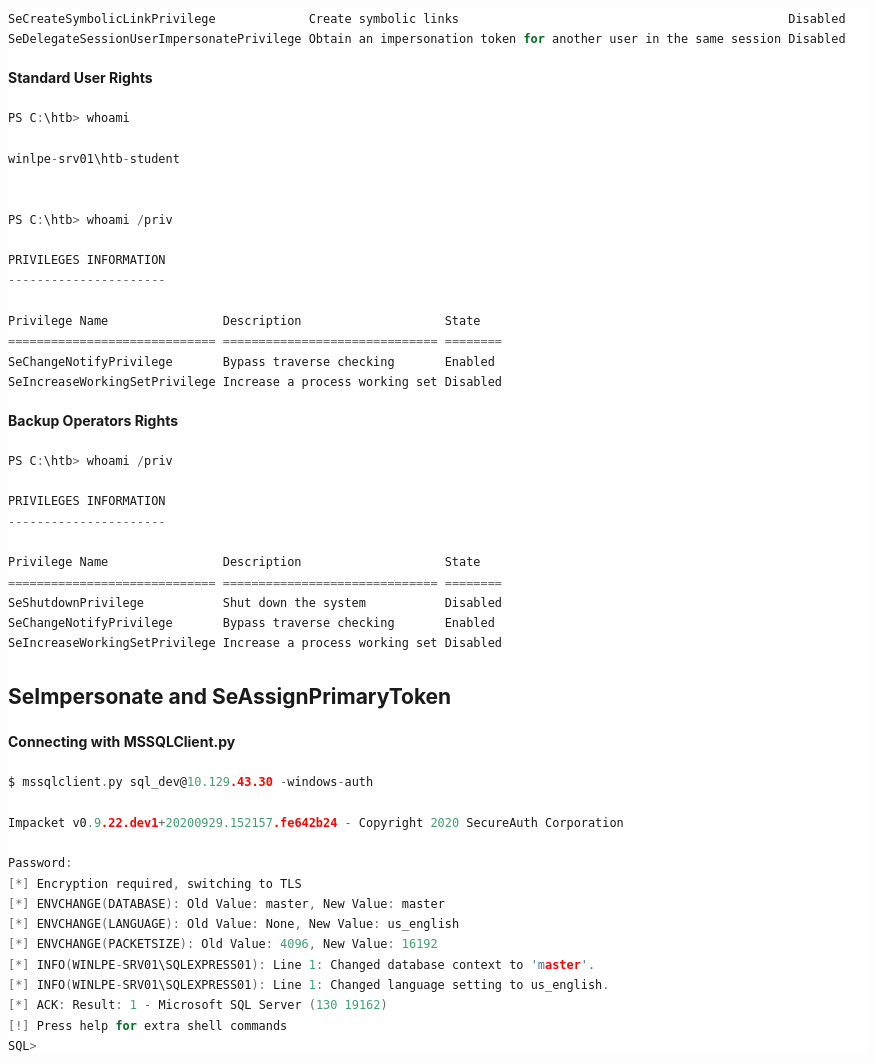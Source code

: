 ```c
SeCreateSymbolicLinkPrivilege             Create symbolic links                                              Disabled
SeDelegateSessionUserImpersonatePrivilege Obtain an impersonation token for another user in the same session Disabled
```

#### Standard User Rights

```c
PS C:\htb> whoami 

winlpe-srv01\htb-student


PS C:\htb> whoami /priv

PRIVILEGES INFORMATION
----------------------

Privilege Name                Description                    State
============================= ============================== ========
SeChangeNotifyPrivilege       Bypass traverse checking       Enabled
SeIncreaseWorkingSetPrivilege Increase a process working set Disabled
```

#### Backup Operators Rights

```c
PS C:\htb> whoami /priv

PRIVILEGES INFORMATION
----------------------

Privilege Name                Description                    State
============================= ============================== ========
SeShutdownPrivilege           Shut down the system           Disabled
SeChangeNotifyPrivilege       Bypass traverse checking       Enabled
SeIncreaseWorkingSetPrivilege Increase a process working set Disabled
```

## SeImpersonate and SeAssignPrimaryToken

#### Connecting with MSSQLClient.py

```c
$ mssqlclient.py sql_dev@10.129.43.30 -windows-auth

Impacket v0.9.22.dev1+20200929.152157.fe642b24 - Copyright 2020 SecureAuth Corporation

Password:
[*] Encryption required, switching to TLS
[*] ENVCHANGE(DATABASE): Old Value: master, New Value: master
[*] ENVCHANGE(LANGUAGE): Old Value: None, New Value: us_english
[*] ENVCHANGE(PACKETSIZE): Old Value: 4096, New Value: 16192
[*] INFO(WINLPE-SRV01\SQLEXPRESS01): Line 1: Changed database context to 'master'.
[*] INFO(WINLPE-SRV01\SQLEXPRESS01): Line 1: Changed language setting to us_english.
[*] ACK: Result: 1 - Microsoft SQL Server (130 19162) 
[!] Press help for extra shell commands
SQL>
```
